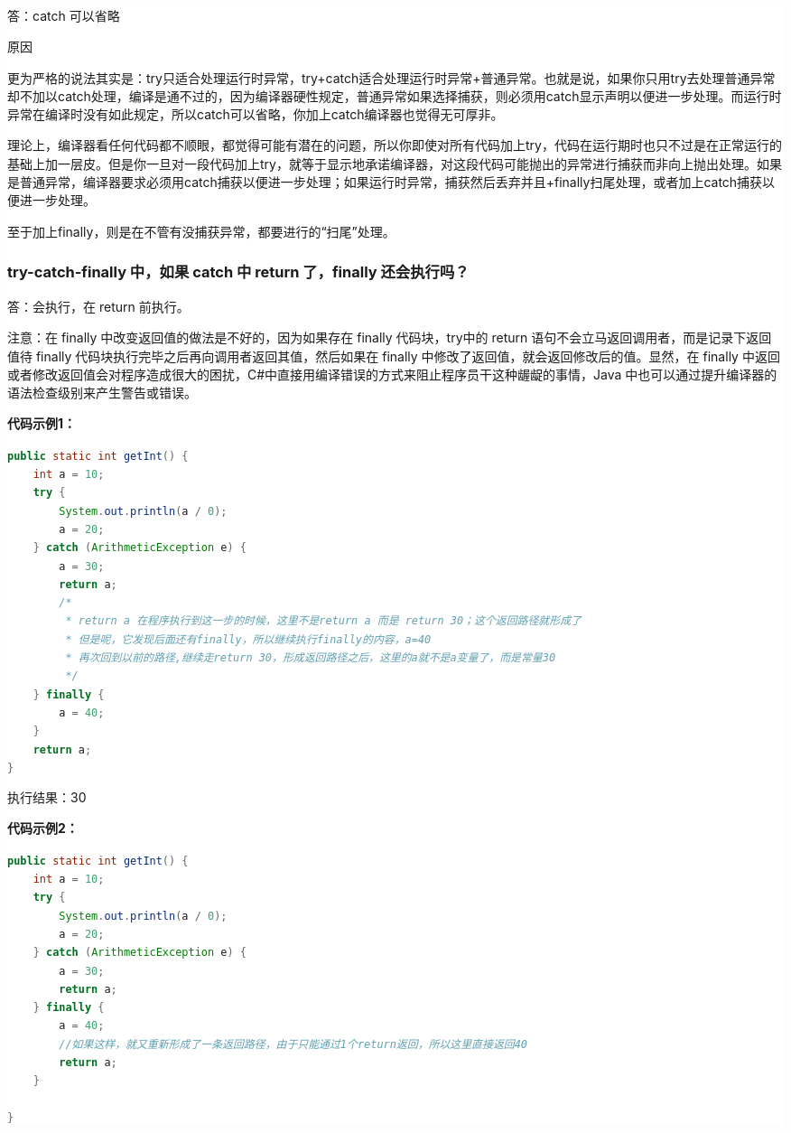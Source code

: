 答：catch 可以省略

原因

更为严格的说法其实是：try只适合处理运行时异常，try+catch适合处理运行时异常+普通异常。也就是说，如果你只用try去处理普通异常却不加以catch处理，编译是通不过的，因为编译器硬性规定，普通异常如果选择捕获，则必须用catch显示声明以便进一步处理。而运行时异常在编译时没有如此规定，所以catch可以省略，你加上catch编译器也觉得无可厚非。

理论上，编译器看任何代码都不顺眼，都觉得可能有潜在的问题，所以你即使对所有代码加上try，代码在运行期时也只不过是在正常运行的基础上加一层皮。但是你一旦对一段代码加上try，就等于显示地承诺编译器，对这段代码可能抛出的异常进行捕获而非向上抛出处理。如果是普通异常，编译器要求必须用catch捕获以便进一步处理；如果运行时异常，捕获然后丢弃并且+finally扫尾处理，或者加上catch捕获以便进一步处理。

至于加上finally，则是在不管有没捕获异常，都要进行的“扫尾”处理。

### try-catch-finally 中，如果 catch 中 return 了，finally 还会执行吗？

答：会执行，在 return 前执行。

注意：在 finally 中改变返回值的做法是不好的，因为如果存在 finally 代码块，try中的 return 语句不会立马返回调用者，而是记录下返回值待 finally 代码块执行完毕之后再向调用者返回其值，然后如果在 finally 中修改了返回值，就会返回修改后的值。显然，在 finally 中返回或者修改返回值会对程序造成很大的困扰，C#中直接用编译错误的方式来阻止程序员干这种龌龊的事情，Java 中也可以通过提升编译器的语法检查级别来产生警告或错误。

**代码示例1：**

```java
public static int getInt() {
    int a = 10;
    try {
        System.out.println(a / 0);
        a = 20;
    } catch (ArithmeticException e) {
        a = 30;
        return a;
        /*
         * return a 在程序执行到这一步的时候，这里不是return a 而是 return 30；这个返回路径就形成了
         * 但是呢，它发现后面还有finally，所以继续执行finally的内容，a=40
         * 再次回到以前的路径,继续走return 30，形成返回路径之后，这里的a就不是a变量了，而是常量30
         */
    } finally {
        a = 40;
    }
	return a;
}
```

执行结果：30

**代码示例2：**

```java
public static int getInt() {
    int a = 10;
    try {
        System.out.println(a / 0);
        a = 20;
    } catch (ArithmeticException e) {
        a = 30;
        return a;
    } finally {
        a = 40;
        //如果这样，就又重新形成了一条返回路径，由于只能通过1个return返回，所以这里直接返回40
        return a; 
    }

}
```
